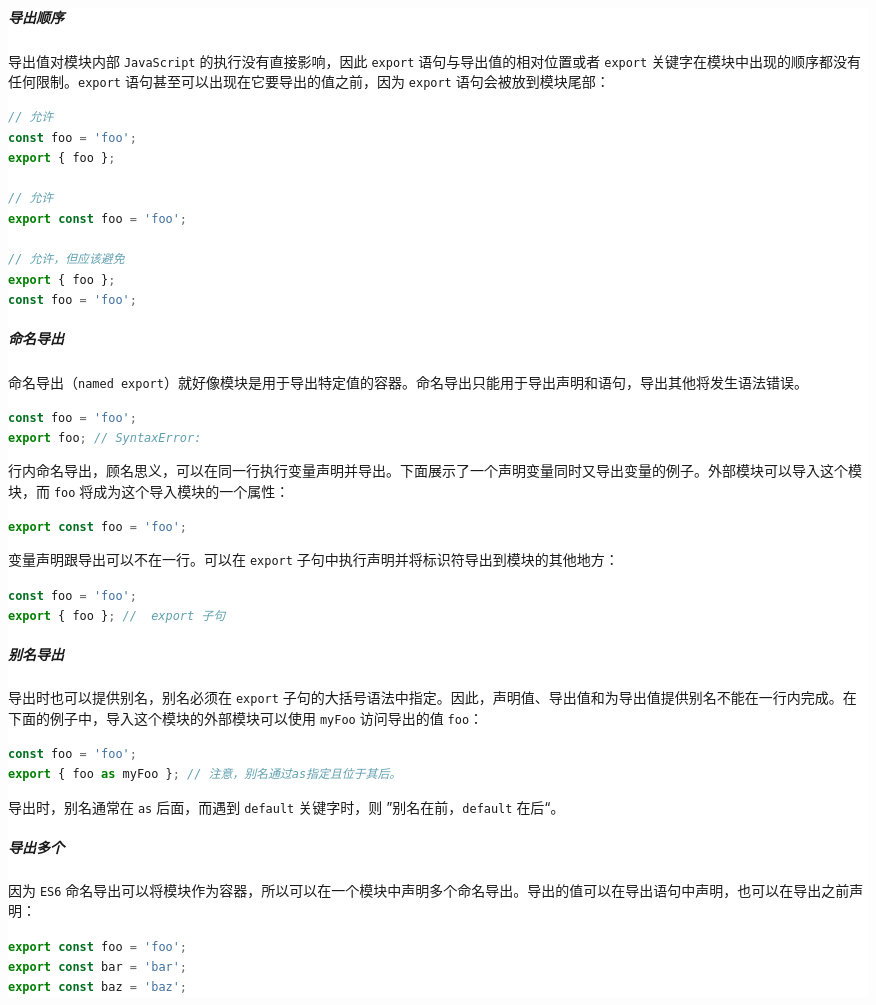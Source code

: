 ##### 导出顺序

导出值对模块内部 `JavaScript` 的执行没有直接影响，因此 `export` 语句与导出值的相对位置或者 `export` 关键字在模块中出现的顺序都没有任何限制。`export` 语句甚至可以出现在它要导出的值之前，因为 `export` 语句会被放到模块尾部：

```js
// 允许
const foo = 'foo'; 
export { foo }; 

// 允许
export const foo = 'foo'; 

// 允许，但应该避免
export { foo }; 
const foo = 'foo';
```

##### 命名导出

命名导出（`named export`）就好像模块是用于导出特定值的容器。命名导出只能用于导出声明和语句，导出其他将发生语法错误。

```js
const foo = 'foo';
export foo; // SyntaxError: 
```

行内命名导出，顾名思义，可以在同一行执行变量声明并导出。下面展示了一个声明变量同时又导出变量的例子。外部模块可以导入这个模块，而 `foo` 将成为这个导入模块的一个属性：

```js
export const foo = 'foo';
```

变量声明跟导出可以不在一行。可以在 `export` 子句中执行声明并将标识符导出到模块的其他地方：

```js
const foo = 'foo'; 
export { foo }; //  export 子句
```

##### 别名导出

导出时也可以提供别名，别名必须在 `export` 子句的大括号语法中指定。因此，声明值、导出值和为导出值提供别名不能在一行内完成。在下面的例子中，导入这个模块的外部模块可以使用 `myFoo` 访问导出的值 `foo`：

```js
const foo = 'foo'; 
export { foo as myFoo }; // 注意，别名通过as指定且位于其后。
```

导出时，别名通常在 `as` 后面，而遇到 `default` 关键字时，则 ”别名在前，`default` 在后“。

##### 导出多个

因为 `ES6` 命名导出可以将模块作为容器，所以可以在一个模块中声明多个命名导出。导出的值可以在导出语句中声明，也可以在导出之前声明：

```js
export const foo = 'foo'; 
export const bar = 'bar'; 
export const baz = 'baz';
```
